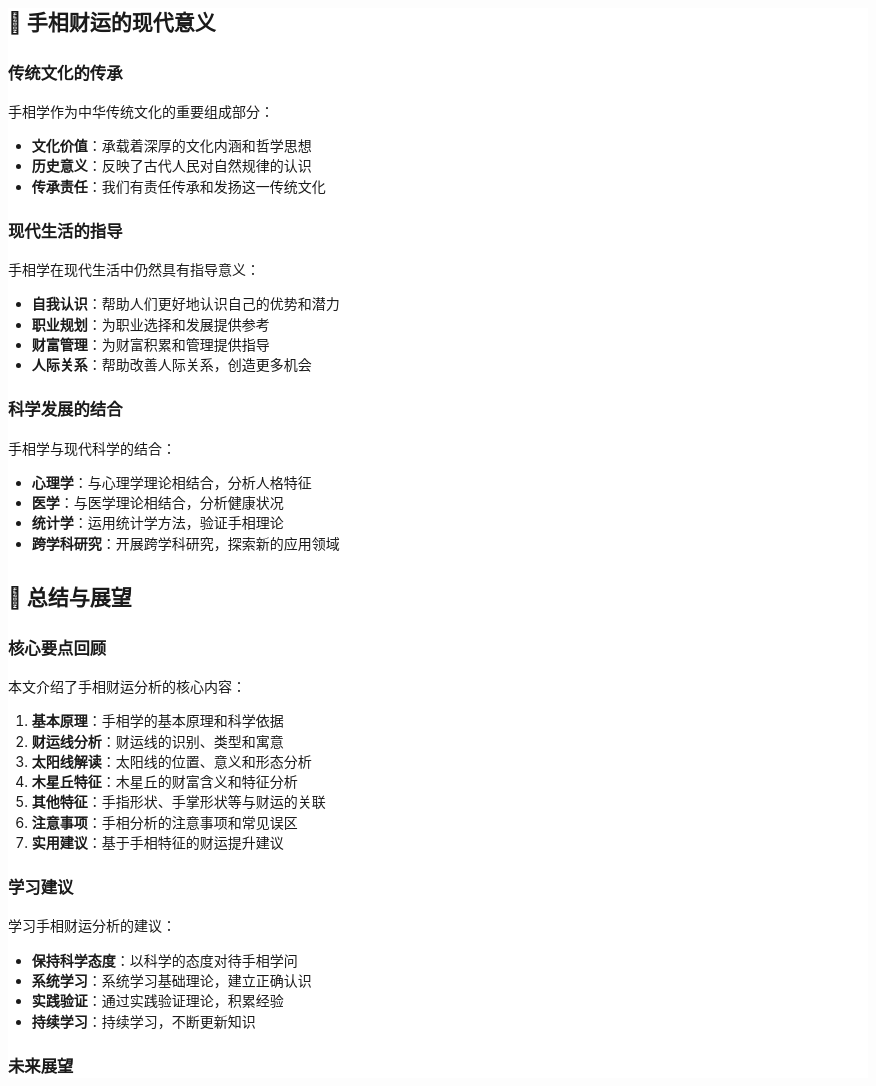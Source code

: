 ## 🌈 手相财运的现代意义

### 传统文化的传承

手相学作为中华传统文化的重要组成部分：

- **文化价值**：承载着深厚的文化内涵和哲学思想
- **历史意义**：反映了古代人民对自然规律的认识
- **传承责任**：我们有责任传承和发扬这一传统文化

### 现代生活的指导

手相学在现代生活中仍然具有指导意义：

- **自我认识**：帮助人们更好地认识自己的优势和潜力
- **职业规划**：为职业选择和发展提供参考
- **财富管理**：为财富积累和管理提供指导
- **人际关系**：帮助改善人际关系，创造更多机会

### 科学发展的结合

手相学与现代科学的结合：

- **心理学**：与心理学理论相结合，分析人格特征
- **医学**：与医学理论相结合，分析健康状况
- **统计学**：运用统计学方法，验证手相理论
- **跨学科研究**：开展跨学科研究，探索新的应用领域

## 📖 总结与展望

### 核心要点回顾

本文介绍了手相财运分析的核心内容：

1. **基本原理**：手相学的基本原理和科学依据
2. **财运线分析**：财运线的识别、类型和寓意
3. **太阳线解读**：太阳线的位置、意义和形态分析
4. **木星丘特征**：木星丘的财富含义和特征分析
5. **其他特征**：手指形状、手掌形状等与财运的关联
6. **注意事项**：手相分析的注意事项和常见误区
7. **实用建议**：基于手相特征的财运提升建议

### 学习建议

学习手相财运分析的建议：

- **保持科学态度**：以科学的态度对待手相学问
- **系统学习**：系统学习基础理论，建立正确认识
- **实践验证**：通过实践验证理论，积累经验
- **持续学习**：持续学习，不断更新知识

### 未来展望

